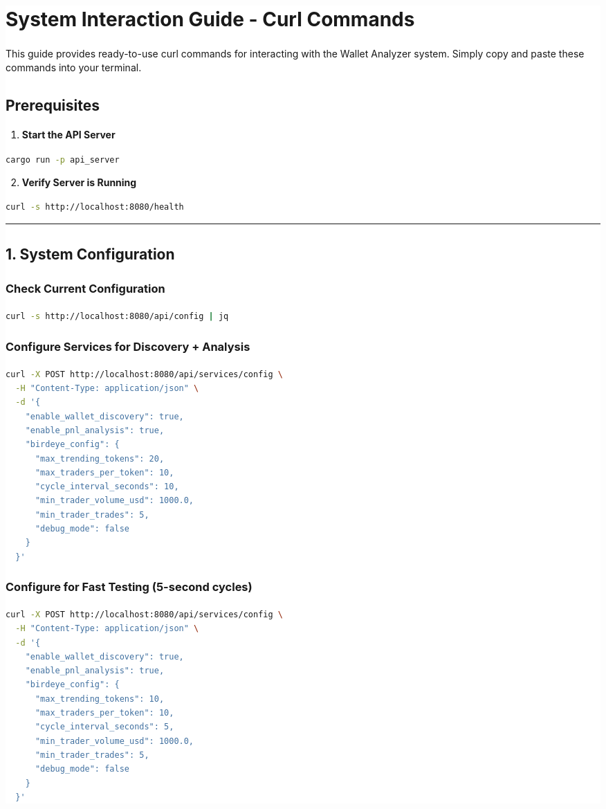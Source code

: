 # System Interaction Guide - Curl Commands

This guide provides ready-to-use curl commands for interacting with the Wallet Analyzer system. Simply copy and paste these commands into your terminal.

## Prerequisites

1. **Start the API Server**
```bash
cargo run -p api_server
```

2. **Verify Server is Running**
```bash
curl -s http://localhost:8080/health
```

---

## 1. System Configuration

### Check Current Configuration
```bash
curl -s http://localhost:8080/api/config | jq
```

### Configure Services for Discovery + Analysis
```bash
curl -X POST http://localhost:8080/api/services/config \
  -H "Content-Type: application/json" \
  -d '{
    "enable_wallet_discovery": true,
    "enable_pnl_analysis": true,
    "birdeye_config": {
      "max_trending_tokens": 20,
      "max_traders_per_token": 10,
      "cycle_interval_seconds": 10,
      "min_trader_volume_usd": 1000.0,
      "min_trader_trades": 5,
      "debug_mode": false
    }
  }'
```

### Configure for Fast Testing (5-second cycles)
```bash
curl -X POST http://localhost:8080/api/services/config \
  -H "Content-Type: application/json" \
  -d '{
    "enable_wallet_discovery": true,
    "enable_pnl_analysis": true,
    "birdeye_config": {
      "max_trending_tokens": 10,
      "max_traders_per_token": 10,
      "cycle_interval_seconds": 5,
      "min_trader_volume_usd": 1000.0,
      "min_trader_trades": 5,
      "debug_mode": false
    }
  }'
```
